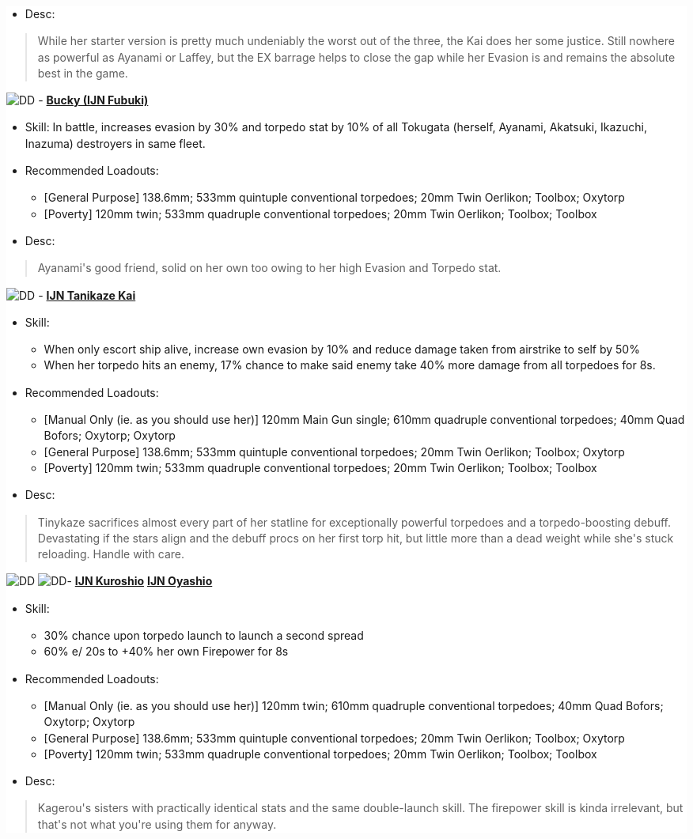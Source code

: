 * Desc: 
>While her starter version is pretty much undeniably the worst out of the three, the Kai does her some justice. Still nowhere as powerful as Ayanami or Laffey, but the EX barrage helps to close the gap while her Evasion is and remains the absolute best in the game.

![DD](https://azurlane.koumakan.jp/w/images/6/6b/FubukiChibi.png "IJN Fubuki") - **[Bucky (IJN Fubuki)](https://azurlane.koumakan.jp/Fubuki)**
* Skill: In battle, increases evasion by 30% and torpedo stat by 10% of all Tokugata (herself, Ayanami, Akatsuki, Ikazuchi, Inazuma) destroyers in same fleet.

* Recommended Loadouts:
  * [General Purpose] 138.6mm; 533mm quintuple conventional torpedoes; 20mm Twin Oerlikon; Toolbox; Oxytorp
  * [Poverty] 120mm twin; 533mm quadruple conventional torpedoes; 20mm Twin Oerlikon; Toolbox; Toolbox

* Desc: 
>Ayanami's good friend, solid on her own too owing to her high Evasion and Torpedo stat.

![DD](https://azurlane.koumakan.jp/w/images/e/eb/TanikazeKaiChibi.png "IJN Tanikaze Kai") - **[IJN Tanikaze Kai](https://azurlane.koumakan.jp/Tanikaze#Retrofit)**
* Skill:
  * When only escort ship alive, increase own evasion by 10% and reduce damage taken from airstrike to self by 50%
  * When her torpedo hits an enemy, 17% chance to make said enemy take 40% more damage from all torpedoes for 8s.

* Recommended Loadouts:
  * [Manual Only (ie. as you should use her)] 120mm Main Gun single; 610mm quadruple conventional torpedoes; 40mm Quad Bofors; Oxytorp; Oxytorp
  * [General Purpose] 138.6mm; 533mm quintuple conventional torpedoes; 20mm Twin Oerlikon; Toolbox; Oxytorp
  * [Poverty] 120mm twin; 533mm quadruple conventional torpedoes; 20mm Twin Oerlikon; Toolbox; Toolbox

* Desc:
>Tinykaze sacrifices almost every part of her statline for exceptionally powerful torpedoes and a torpedo-boosting debuff.  
Devastating if the stars align and the debuff procs on her first torp hit, but little more than a dead weight while she's stuck reloading. Handle with care.

![DD](https://azurlane.koumakan.jp/w/images/8/89/KuroshioChibi.png "Kuroshio") ![DD](https://azurlane.koumakan.jp/w/images/c/cb/OyashioChibi.png "Oyashio")- **[IJN Kuroshio](https://azurlane.koumakan.jp/Kuroshio)** **[IJN Oyashio](https://azurlane.koumakan.jp/Oyashio)**
* Skill:
  * 30% chance upon torpedo launch to launch a second spread
  * 60% e/ 20s to +40% her own Firepower for 8s

* Recommended Loadouts:
  * [Manual Only (ie. as you should use her)] 120mm twin; 610mm quadruple conventional torpedoes; 40mm Quad Bofors; Oxytorp; Oxytorp
  * [General Purpose] 138.6mm; 533mm quintuple conventional torpedoes; 20mm Twin Oerlikon; Toolbox; Oxytorp
  * [Poverty] 120mm twin; 533mm quadruple conventional torpedoes; 20mm Twin Oerlikon; Toolbox; Toolbox

- Desc:
>Kagerou's sisters with practically identical stats and the same double-launch skill. The firepower skill is kinda irrelevant, but that's not what you're using them for anyway.
